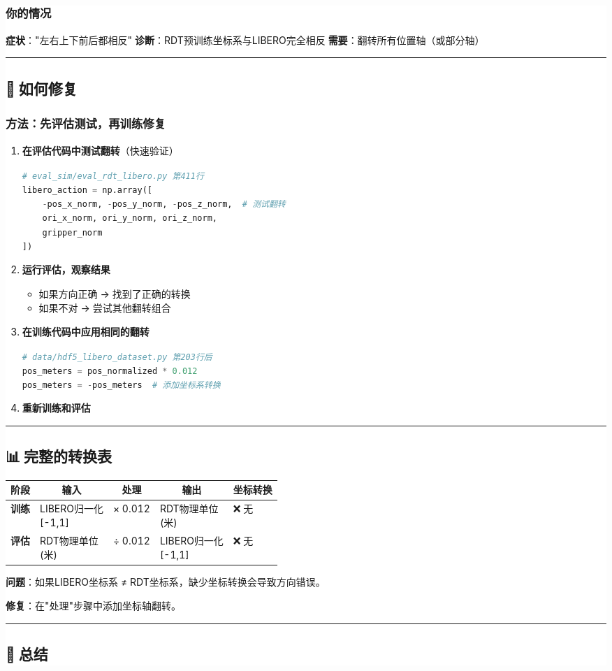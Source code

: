 ### 你的情况

**症状**："左右上下前后都相反"
**诊断**：RDT预训练坐标系与LIBERO完全相反
**需要**：翻转所有位置轴（或部分轴）

---

## 🔧 如何修复

### 方法：先评估测试，再训练修复

1. **在评估代码中测试翻转**（快速验证）
   ```python
   # eval_sim/eval_rdt_libero.py 第411行
   libero_action = np.array([
       -pos_x_norm, -pos_y_norm, -pos_z_norm,  # 测试翻转
       ori_x_norm, ori_y_norm, ori_z_norm,
       gripper_norm
   ])
   ```

2. **运行评估，观察结果**
   - 如果方向正确 → 找到了正确的转换
   - 如果不对 → 尝试其他翻转组合

3. **在训练代码中应用相同的翻转**
   ```python
   # data/hdf5_libero_dataset.py 第203行后
   pos_meters = pos_normalized * 0.012
   pos_meters = -pos_meters  # 添加坐标系转换
   ```

4. **重新训练和评估**

---

## 📊 完整的转换表

| 阶段 | 输入 | 处理 | 输出 | 坐标转换 |
|------|------|------|------|----------|
| **训练** | LIBERO归一化<br>[-1,1] | × 0.012 | RDT物理单位<br>(米) | ❌ 无 |
| **评估** | RDT物理单位<br>(米) | ÷ 0.012 | LIBERO归一化<br>[-1,1] | ❌ 无 |

**问题**：如果LIBERO坐标系 ≠ RDT坐标系，缺少坐标转换会导致方向错误。

**修复**：在"处理"步骤中添加坐标轴翻转。

---

## 📝 总结
